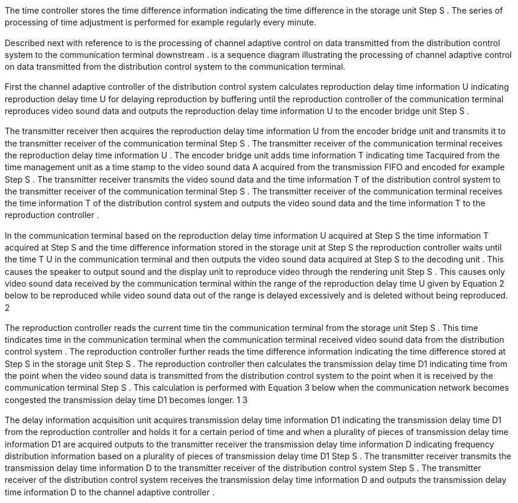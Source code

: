 The time controller stores the time difference information indicating the time difference in the storage unit Step S . The series of processing of time adjustment is performed for example regularly every minute.

Described next with reference to is the processing of channel adaptive control on data transmitted from the distribution control system to the communication terminal downstream . is a sequence diagram illustrating the processing of channel adaptive control on data transmitted from the distribution control system to the communication terminal.

First the channel adaptive controller of the distribution control system calculates reproduction delay time information U indicating reproduction delay time U for delaying reproduction by buffering until the reproduction controller of the communication terminal reproduces video sound data and outputs the reproduction delay time information U to the encoder bridge unit Step S .

The transmitter receiver then acquires the reproduction delay time information U from the encoder bridge unit and transmits it to the transmitter receiver of the communication terminal Step S . The transmitter receiver of the communication terminal receives the reproduction delay time information U . The encoder bridge unit adds time information T indicating time Tacquired from the time management unit as a time stamp to the video sound data A acquired from the transmission FIFO and encoded for example Step S . The transmitter receiver transmits the video sound data and the time information T of the distribution control system to the transmitter receiver of the communication terminal Step S . The transmitter receiver of the communication terminal receives the time information T of the distribution control system and outputs the video sound data and the time information T to the reproduction controller .

In the communication terminal based on the reproduction delay time information U acquired at Step S the time information T acquired at Step S and the time difference information stored in the storage unit at Step S the reproduction controller waits until the time T U in the communication terminal and then outputs the video sound data acquired at Step S to the decoding unit . This causes the speaker to output sound and the display unit to reproduce video through the rendering unit Step S . This causes only video sound data received by the communication terminal within the range of the reproduction delay time U given by Equation 2 below to be reproduced while video sound data out of the range is delayed excessively and is deleted without being reproduced. 2 

The reproduction controller reads the current time tin the communication terminal from the storage unit Step S . This time tindicates time in the communication terminal when the communication terminal received video sound data from the distribution control system . The reproduction controller further reads the time difference information indicating the time difference stored at Step S in the storage unit Step S . The reproduction controller then calculates the transmission delay time D1 indicating time from the point when the video sound data is transmitted from the distribution control system to the point when it is received by the communication terminal Step S . This calculation is performed with Equation 3 below when the communication network becomes congested the transmission delay time D1 becomes longer. 1 3 

The delay information acquisition unit acquires transmission delay time information D1 indicating the transmission delay time D1 from the reproduction controller and holds it for a certain period of time and when a plurality of pieces of transmission delay time information D1 are acquired outputs to the transmitter receiver the transmission delay time information D indicating frequency distribution information based on a plurality of pieces of transmission delay time D1 Step S . The transmitter receiver transmits the transmission delay time information D to the transmitter receiver of the distribution control system Step S . The transmitter receiver of the distribution control system receives the transmission delay time information D and outputs the transmission delay time information D to the channel adaptive controller .

